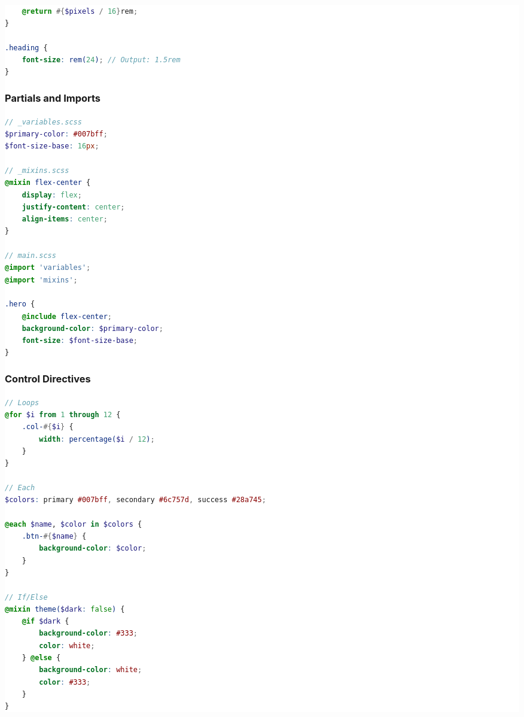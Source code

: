 ```scss
    @return #{$pixels / 16}rem;
}

.heading {
    font-size: rem(24); // Output: 1.5rem
}
```

### Partials and Imports
```scss
// _variables.scss
$primary-color: #007bff;
$font-size-base: 16px;

// _mixins.scss
@mixin flex-center {
    display: flex;
    justify-content: center;
    align-items: center;
}

// main.scss
@import 'variables';
@import 'mixins';

.hero {
    @include flex-center;
    background-color: $primary-color;
    font-size: $font-size-base;
}
```

### Control Directives
```scss
// Loops
@for $i from 1 through 12 {
    .col-#{$i} {
        width: percentage($i / 12);
    }
}

// Each
$colors: primary #007bff, secondary #6c757d, success #28a745;

@each $name, $color in $colors {
    .btn-#{$name} {
        background-color: $color;
    }
}

// If/Else
@mixin theme($dark: false) {
    @if $dark {
        background-color: #333;
        color: white;
    } @else {
        background-color: white;
        color: #333;
    }
}
```
